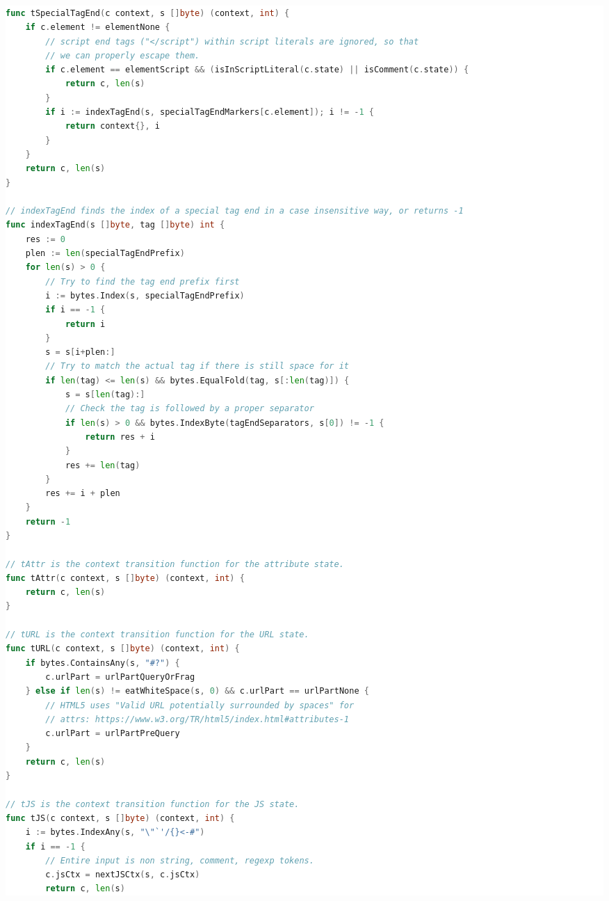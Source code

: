 ```go
func tSpecialTagEnd(c context, s []byte) (context, int) {
	if c.element != elementNone {
		// script end tags ("</script") within script literals are ignored, so that
		// we can properly escape them.
		if c.element == elementScript && (isInScriptLiteral(c.state) || isComment(c.state)) {
			return c, len(s)
		}
		if i := indexTagEnd(s, specialTagEndMarkers[c.element]); i != -1 {
			return context{}, i
		}
	}
	return c, len(s)
}

// indexTagEnd finds the index of a special tag end in a case insensitive way, or returns -1
func indexTagEnd(s []byte, tag []byte) int {
	res := 0
	plen := len(specialTagEndPrefix)
	for len(s) > 0 {
		// Try to find the tag end prefix first
		i := bytes.Index(s, specialTagEndPrefix)
		if i == -1 {
			return i
		}
		s = s[i+plen:]
		// Try to match the actual tag if there is still space for it
		if len(tag) <= len(s) && bytes.EqualFold(tag, s[:len(tag)]) {
			s = s[len(tag):]
			// Check the tag is followed by a proper separator
			if len(s) > 0 && bytes.IndexByte(tagEndSeparators, s[0]) != -1 {
				return res + i
			}
			res += len(tag)
		}
		res += i + plen
	}
	return -1
}

// tAttr is the context transition function for the attribute state.
func tAttr(c context, s []byte) (context, int) {
	return c, len(s)
}

// tURL is the context transition function for the URL state.
func tURL(c context, s []byte) (context, int) {
	if bytes.ContainsAny(s, "#?") {
		c.urlPart = urlPartQueryOrFrag
	} else if len(s) != eatWhiteSpace(s, 0) && c.urlPart == urlPartNone {
		// HTML5 uses "Valid URL potentially surrounded by spaces" for
		// attrs: https://www.w3.org/TR/html5/index.html#attributes-1
		c.urlPart = urlPartPreQuery
	}
	return c, len(s)
}

// tJS is the context transition function for the JS state.
func tJS(c context, s []byte) (context, int) {
	i := bytes.IndexAny(s, "\"`'/{}<-#")
	if i == -1 {
		// Entire input is non string, comment, regexp tokens.
		c.jsCtx = nextJSCtx(s, c.jsCtx)
		return c, len(s)
```